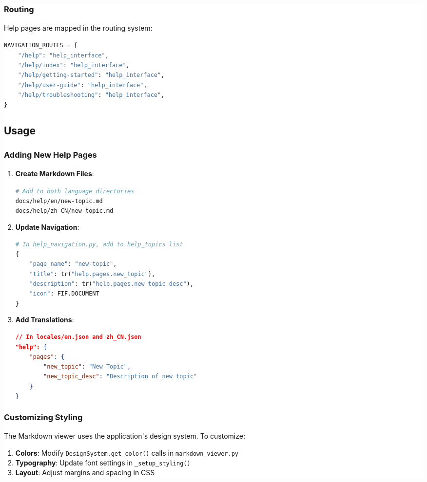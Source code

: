 ### Routing

Help pages are mapped in the routing system:

```python
NAVIGATION_ROUTES = {
    "/help": "help_interface",
    "/help/index": "help_interface",
    "/help/getting-started": "help_interface",
    "/help/user-guide": "help_interface",
    "/help/troubleshooting": "help_interface",
}
```

## Usage

### Adding New Help Pages

1. **Create Markdown Files**:
   ```bash
   # Add to both language directories
   docs/help/en/new-topic.md
   docs/help/zh_CN/new-topic.md
   ```

2. **Update Navigation**:
   ```python
   # In help_navigation.py, add to help_topics list
   {
       "page_name": "new-topic",
       "title": tr("help.pages.new_topic"),
       "description": tr("help.pages.new_topic_desc"),
       "icon": FIF.DOCUMENT
   }
   ```

3. **Add Translations**:
   ```json
   // In locales/en.json and zh_CN.json
   "help": {
       "pages": {
           "new_topic": "New Topic",
           "new_topic_desc": "Description of new topic"
       }
   }
   ```

### Customizing Styling

The Markdown viewer uses the application's design system. To customize:

1. **Colors**: Modify `DesignSystem.get_color()` calls in `markdown_viewer.py`
2. **Typography**: Update font settings in `_setup_styling()`
3. **Layout**: Adjust margins and spacing in CSS
